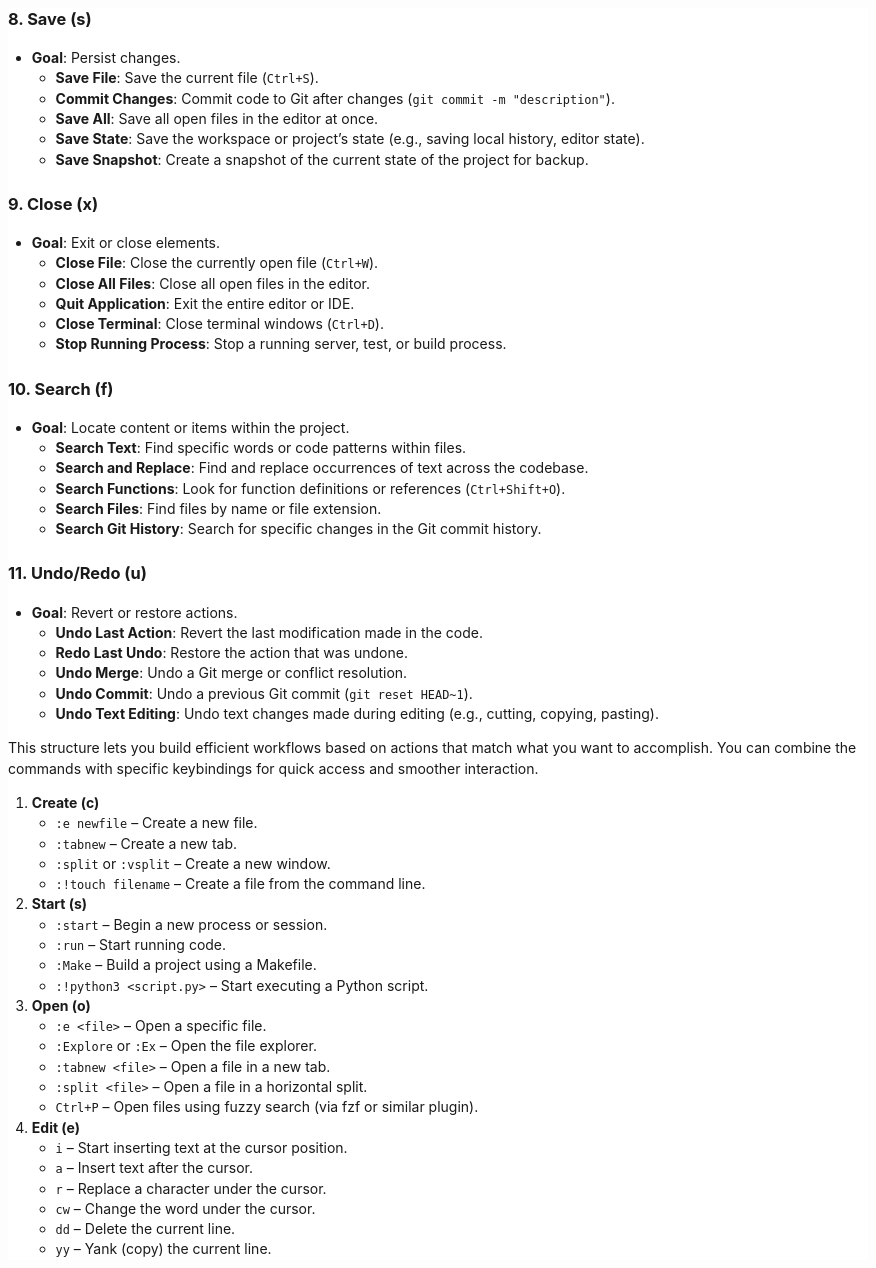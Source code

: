 ### **8. Save (s)**

- **Goal**: Persist changes.
  - **Save File**: Save the current file (`Ctrl+S`).
  - **Commit Changes**: Commit code to Git after changes (`git commit -m "description"`).
  - **Save All**: Save all open files in the editor at once.
  - **Save State**: Save the workspace or project’s state (e.g., saving local history, editor state).
  - **Save Snapshot**: Create a snapshot of the current state of the project for backup.


### **9. Close (x)**

- **Goal**: Exit or close elements.
  - **Close File**: Close the currently open file (`Ctrl+W`).
  - **Close All Files**: Close all open files in the editor.
  - **Quit Application**: Exit the entire editor or IDE.
  - **Close Terminal**: Close terminal windows (`Ctrl+D`).
  - **Stop Running Process**: Stop a running server, test, or build process.

### **10. Search (f)**

- **Goal**: Locate content or items within the project.
  - **Search Text**: Find specific words or code patterns within files.
  - **Search and Replace**: Find and replace occurrences of text across the codebase.
  - **Search Functions**: Look for function definitions or references (`Ctrl+Shift+O`).
  - **Search Files**: Find files by name or file extension.
  - **Search Git History**: Search for specific changes in the Git commit history.


### **11. Undo/Redo (u)**

- **Goal**: Revert or restore actions.
  - **Undo Last Action**: Revert the last modification made in the code.
  - **Redo Last Undo**: Restore the action that was undone.
  - **Undo Merge**: Undo a Git merge or conflict resolution.
  - **Undo Commit**: Undo a previous Git commit (`git reset HEAD~1`).
  - **Undo Text Editing**: Undo text changes made during editing (e.g., cutting, copying, pasting).


This structure lets you build efficient workflows based on actions that match what you want to accomplish. You can combine the commands with specific keybindings for quick access and smoother interaction.

1. **Create (c)**
   - `:e newfile` – Create a new file.
   - `:tabnew` – Create a new tab.
   - `:split` or `:vsplit` – Create a new window.
   - `:!touch filename` – Create a file from the command line.
2. **Start (s)**
   - `:start` – Begin a new process or session.
   - `:run` – Start running code.
   - `:Make` – Build a project using a Makefile.
   - `:!python3 <script.py>` – Start executing a Python script.
3. **Open (o)**
   - `:e <file>` – Open a specific file.
   - `:Explore` or `:Ex` – Open the file explorer.
   - `:tabnew <file>` – Open a file in a new tab.
   - `:split <file>` – Open a file in a horizontal split.
   - `Ctrl+P` – Open files using fuzzy search (via fzf or similar plugin).
4. **Edit (e)**
   - `i` – Start inserting text at the cursor position.
   - `a` – Insert text after the cursor.
   - `r` – Replace a character under the cursor.
   - `cw` – Change the word under the cursor.
   - `dd` – Delete the current line.
   - `yy` – Yank (copy) the current line.